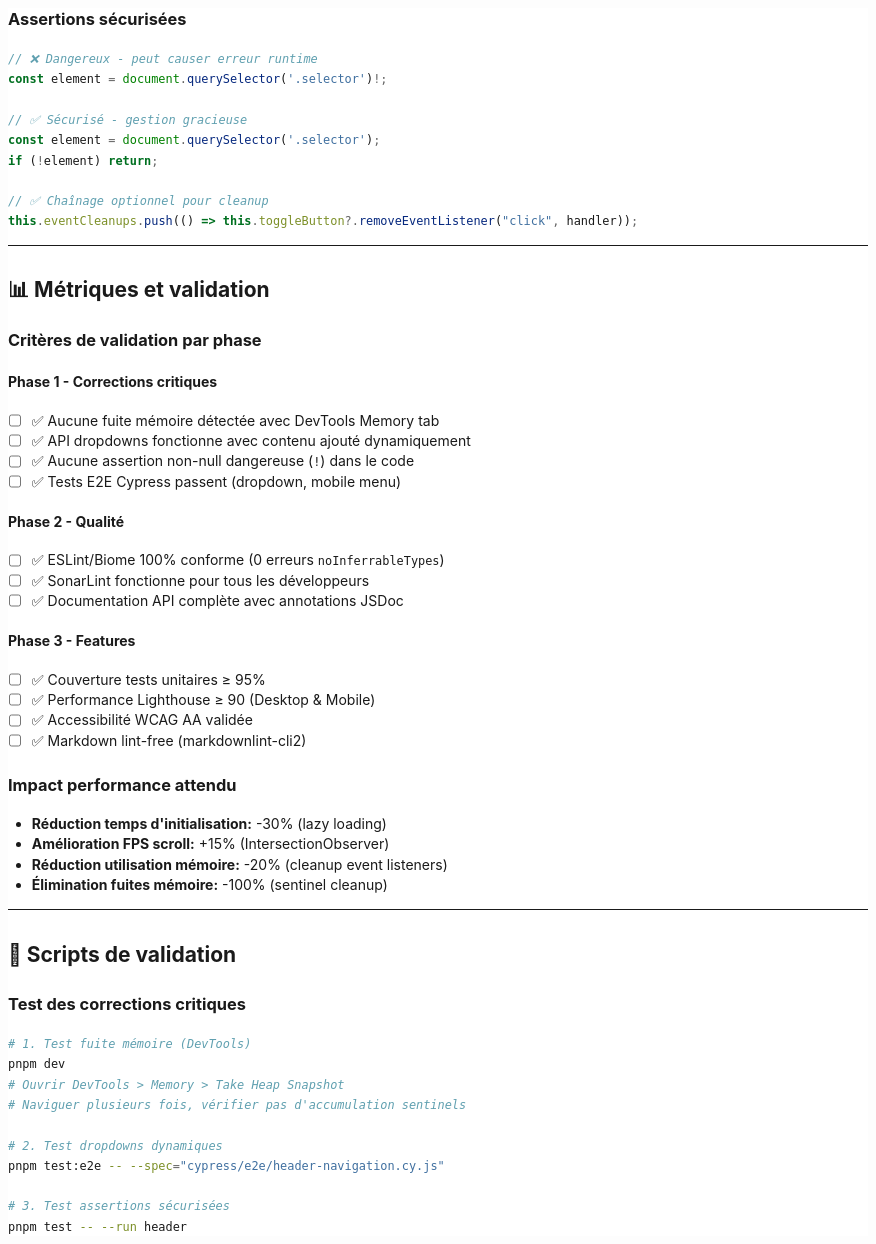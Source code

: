 ### **Assertions sécurisées**
```typescript
// ❌ Dangereux - peut causer erreur runtime
const element = document.querySelector('.selector')!;

// ✅ Sécurisé - gestion gracieuse
const element = document.querySelector('.selector');
if (!element) return;

// ✅ Chaînage optionnel pour cleanup
this.eventCleanups.push(() => this.toggleButton?.removeEventListener("click", handler));
```

---

## 📊 **Métriques et validation**

### **Critères de validation par phase**

#### **Phase 1 - Corrections critiques**
- [ ] ✅ Aucune fuite mémoire détectée avec DevTools Memory tab
- [ ] ✅ API dropdowns fonctionne avec contenu ajouté dynamiquement  
- [ ] ✅ Aucune assertion non-null dangereuse (`!`) dans le code
- [ ] ✅ Tests E2E Cypress passent (dropdown, mobile menu)

#### **Phase 2 - Qualité**
- [ ] ✅ ESLint/Biome 100% conforme (0 erreurs `noInferrableTypes`)
- [ ] ✅ SonarLint fonctionne pour tous les développeurs
- [ ] ✅ Documentation API complète avec annotations JSDoc

#### **Phase 3 - Features**
- [ ] ✅ Couverture tests unitaires ≥ 95%
- [ ] ✅ Performance Lighthouse ≥ 90 (Desktop & Mobile)
- [ ] ✅ Accessibilité WCAG AA validée
- [ ] ✅ Markdown lint-free (markdownlint-cli2)

### **Impact performance attendu**
- **Réduction temps d'initialisation:** -30% (lazy loading)
- **Amélioration FPS scroll:** +15% (IntersectionObserver)  
- **Réduction utilisation mémoire:** -20% (cleanup event listeners)
- **Élimination fuites mémoire:** -100% (sentinel cleanup)

---

## 📝 **Scripts de validation**

### **Test des corrections critiques**
```bash
# 1. Test fuite mémoire (DevTools)
pnpm dev
# Ouvrir DevTools > Memory > Take Heap Snapshot
# Naviguer plusieurs fois, vérifier pas d'accumulation sentinels

# 2. Test dropdowns dynamiques  
pnpm test:e2e -- --spec="cypress/e2e/header-navigation.cy.js"

# 3. Test assertions sécurisées
pnpm test -- --run header
```
